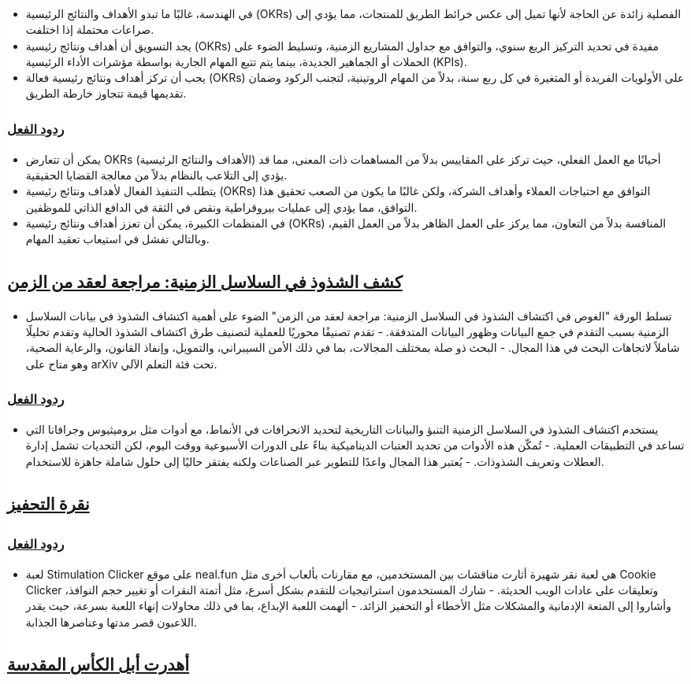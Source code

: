 - في الهندسة، غالبًا ما تبدو الأهداف والنتائج الرئيسية (OKRs) الفصلية زائدة عن الحاجة لأنها تميل إلى عكس خرائط الطريق للمنتجات، مما يؤدي إلى صراعات محتملة إذا اختلفت.
- يجد التسويق أن أهداف ونتائج رئيسية (OKRs) مفيدة في تحديد التركيز الربع سنوي، والتوافق مع جداول المشاريع الزمنية، وتسليط الضوء على الحملات أو الجماهير الجديدة، بينما يتم تتبع المهام الجارية بواسطة مؤشرات الأداء الرئيسية (KPIs).
- يجب أن تركز أهداف ونتائج رئيسية فعالة (OKRs) على الأولويات الفريدة أو المتغيرة في كل ربع سنة، بدلاً من المهام الروتينية، لتجنب الركود وضمان تقديمها قيمة تتجاوز خارطة الطريق.

### [ردود الفعل](https://news.ycombinator.com/item?id=42607623)

- يمكن أن تتعارض OKRs (الأهداف والنتائج الرئيسية) أحيانًا مع العمل الفعلي، حيث تركز على المقاييس بدلاً من المساهمات ذات المعنى، مما قد يؤدي إلى التلاعب بالنظام بدلاً من معالجة القضايا الحقيقية.
- يتطلب التنفيذ الفعال لأهداف ونتائج رئيسية (OKRs) التوافق مع احتياجات العملاء وأهداف الشركة، ولكن غالبًا ما يكون من الصعب تحقيق هذا التوافق، مما يؤدي إلى عمليات بيروقراطية ونقص في الثقة في الدافع الذاتي للموظفين.
- في المنظمات الكبيرة، يمكن أن تعزز أهداف ونتائج رئيسية (OKRs) المنافسة بدلاً من التعاون، مما يركز على العمل الظاهر بدلاً من العمل القيم، وبالتالي تفشل في استيعاب تعقيد المهام.

## [كشف الشذوذ في السلاسل الزمنية: مراجعة لعقد من الزمن](https://arxiv.org/abs/2412.20512)

- تسلط الورقة "الغوص في اكتشاف الشذوذ في السلاسل الزمنية: مراجعة لعقد من الزمن" الضوء على أهمية اكتشاف الشذوذ في بيانات السلاسل الزمنية بسبب التقدم في جمع البيانات وظهور البيانات المتدفقة. - تقدم تصنيفًا محوريًا للعملية لتصنيف طرق اكتشاف الشذوذ الحالية وتقدم تحليلًا شاملاً لاتجاهات البحث في هذا المجال. - البحث ذو صلة بمختلف المجالات، بما في ذلك الأمن السيبراني، والتمويل، وإنفاذ القانون، والرعاية الصحية، وهو متاح على arXiv تحت فئة التعلم الآلي.

### [ردود الفعل](https://news.ycombinator.com/item?id=42609595)

- يستخدم اكتشاف الشذوذ في السلاسل الزمنية التنبؤ والبيانات التاريخية لتحديد الانحرافات في الأنماط، مع أدوات مثل بروميثيوس وجرافانا التي تساعد في التطبيقات العملية. - تُمكّن هذه الأدوات من تحديد العتبات الديناميكية بناءً على الدورات الأسبوعية ووقت اليوم، لكن التحديات تشمل إدارة العطلات وتعريف الشذوذات. - يُعتبر هذا المجال واعدًا للتطوير عبر الصناعات ولكنه يفتقر حاليًا إلى حلول شاملة جاهزة للاستخدام.

## [نقرة التحفيز](https://neal.fun/stimulation-clicker/)

### [ردود الفعل](https://news.ycombinator.com/item?id=42611536)

- لعبة Stimulation Clicker على موقع neal.fun هي لعبة نقر شهيرة أثارت مناقشات بين المستخدمين، مع مقارنات بألعاب أخرى مثل Cookie Clicker وتعليقات على عادات الويب الحديثة. - شارك المستخدمون استراتيجيات للتقدم بشكل أسرع، مثل أتمتة النقرات أو تغيير حجم النوافذ، وأشاروا إلى المتعة الإدمانية والمشكلات مثل الأخطاء أو التحفيز الزائد. - ألهمت اللعبة الإبداع، بما في ذلك محاولات إنهاء اللعبة بسرعة، حيث يقدر اللاعبون قصر مدتها وعناصرها الجذابة.

## [أهدرت أبل الكأس المقدسة](https://xeiaso.net/blog/2025/squandered-holy-grail/)
